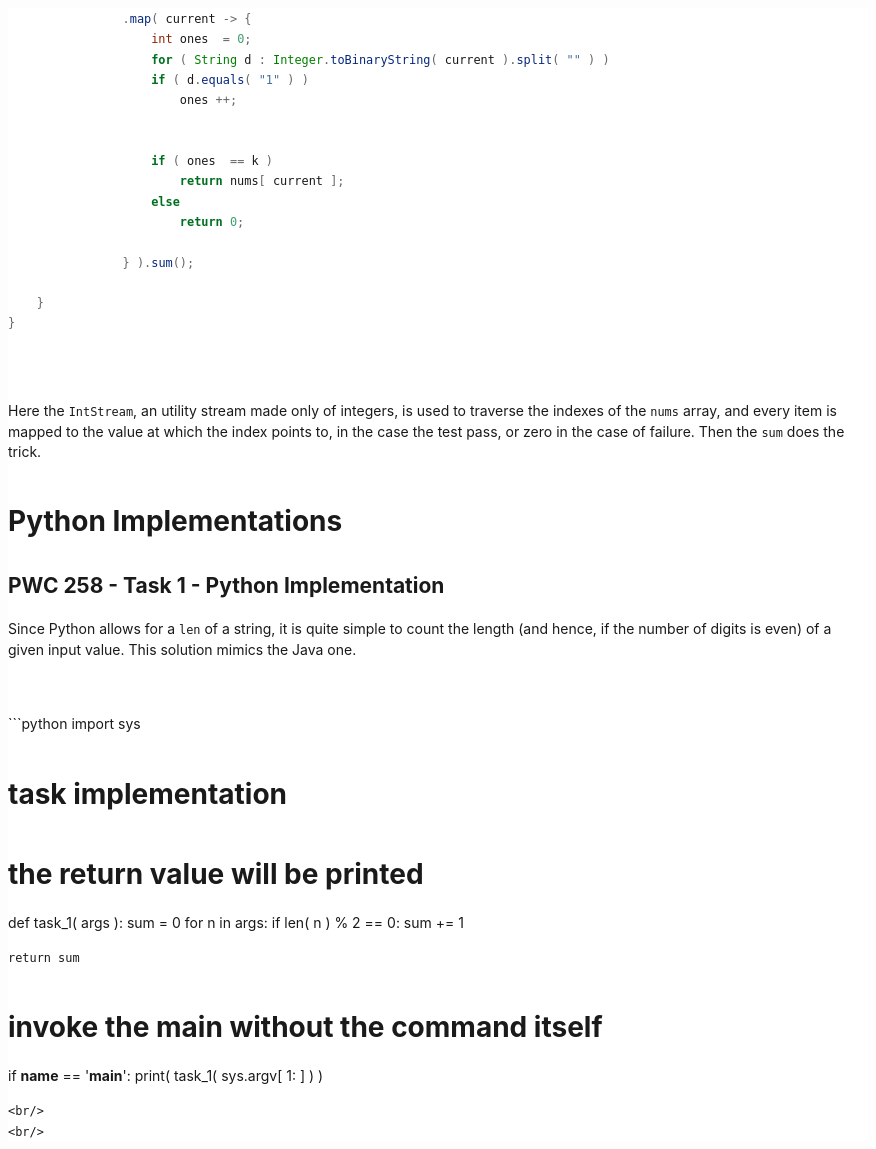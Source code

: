 ```java
			    .map( current -> {
				    int ones  = 0;
				    for ( String d : Integer.toBinaryString( current ).split( "" ) )
					if ( d.equals( "1" ) )
					    ones ++;


				    if ( ones  == k )
						return nums[ current ];
				    else
						return 0;

				} ).sum();

    }
}

```
<br/>
<br/>

Here the `IntStream`, an utility stream made only of integers, is used to traverse the indexes of the `nums` array, and every item is mapped to the value at which the index points to, in the case the test pass, or zero in the case of failure. Then the `sum` does the trick.


# Python Implementations

<a name="task1python"></a>
## PWC 258 - Task 1 - Python Implementation

Since Python allows for a `len` of a string, it is quite simple to count the length (and hence, if the number of digits is even) of a given input value. This solution mimics the Java one.

<br/>
<br/>
```python
import sys

# task implementation
# the return value will be printed
def task_1( args ):
    sum = 0
    for n in args:
        if len( n ) % 2 == 0:
            sum += 1

    return sum


# invoke the main without the command itself
if __name__ == '__main__':
    print( task_1( sys.argv[ 1: ] ) )

```
<br/>
<br/>
